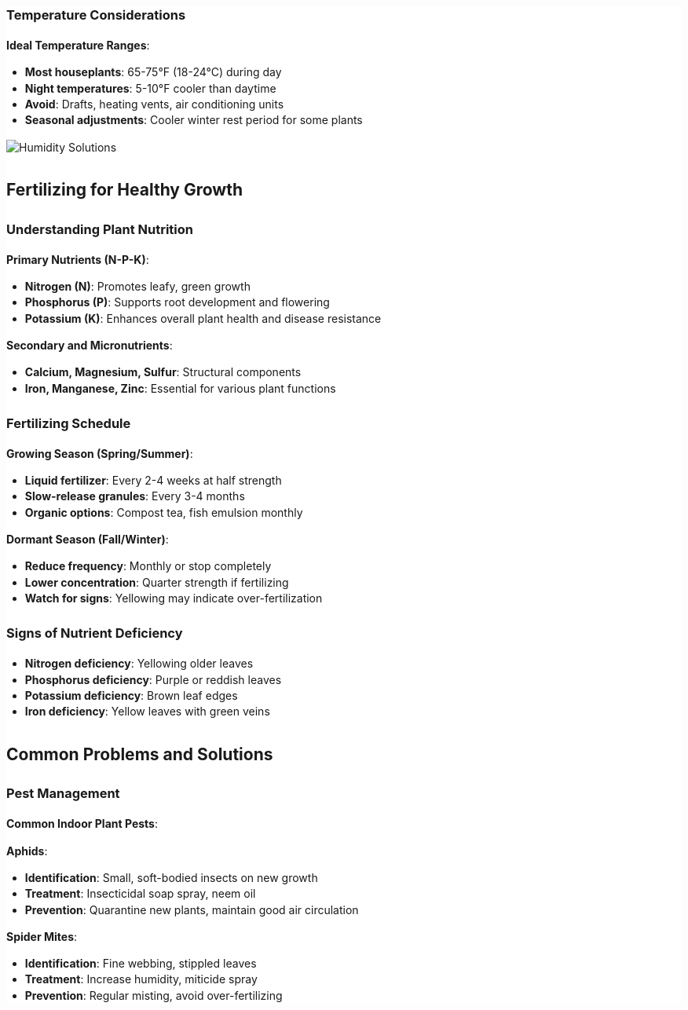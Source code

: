 ### Temperature Considerations
**Ideal Temperature Ranges**:
- **Most houseplants**: 65-75°F (18-24°C) during day
- **Night temperatures**: 5-10°F cooler than daytime
- **Avoid**: Drafts, heating vents, air conditioning units
- **Seasonal adjustments**: Cooler winter rest period for some plants

![Humidity Solutions](/static/images/humidity-solutions.jpg "Various methods for increasing humidity around houseplants")

## Fertilizing for Healthy Growth

### Understanding Plant Nutrition
**Primary Nutrients (N-P-K)**:
- **Nitrogen (N)**: Promotes leafy, green growth
- **Phosphorus (P)**: Supports root development and flowering
- **Potassium (K)**: Enhances overall plant health and disease resistance

**Secondary and Micronutrients**:
- **Calcium, Magnesium, Sulfur**: Structural components
- **Iron, Manganese, Zinc**: Essential for various plant functions

### Fertilizing Schedule
**Growing Season (Spring/Summer)**:
- **Liquid fertilizer**: Every 2-4 weeks at half strength
- **Slow-release granules**: Every 3-4 months
- **Organic options**: Compost tea, fish emulsion monthly

**Dormant Season (Fall/Winter)**:
- **Reduce frequency**: Monthly or stop completely
- **Lower concentration**: Quarter strength if fertilizing
- **Watch for signs**: Yellowing may indicate over-fertilization

### Signs of Nutrient Deficiency
- **Nitrogen deficiency**: Yellowing older leaves
- **Phosphorus deficiency**: Purple or reddish leaves
- **Potassium deficiency**: Brown leaf edges
- **Iron deficiency**: Yellow leaves with green veins

## Common Problems and Solutions

### Pest Management
**Common Indoor Plant Pests**:

**Aphids**:
- **Identification**: Small, soft-bodied insects on new growth
- **Treatment**: Insecticidal soap spray, neem oil
- **Prevention**: Quarantine new plants, maintain good air circulation

**Spider Mites**:
- **Identification**: Fine webbing, stippled leaves
- **Treatment**: Increase humidity, miticide spray
- **Prevention**: Regular misting, avoid over-fertilizing
